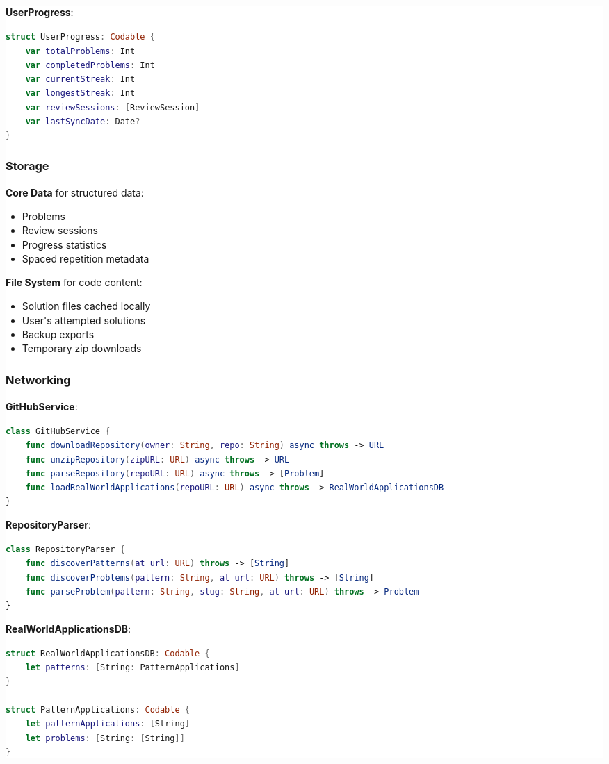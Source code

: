```swift
```

**UserProgress**:
```swift
struct UserProgress: Codable {
    var totalProblems: Int
    var completedProblems: Int
    var currentStreak: Int
    var longestStreak: Int
    var reviewSessions: [ReviewSession]
    var lastSyncDate: Date?
}
```

### Storage

**Core Data** for structured data:
- Problems
- Review sessions
- Progress statistics
- Spaced repetition metadata

**File System** for code content:
- Solution files cached locally
- User's attempted solutions
- Backup exports
- Temporary zip downloads

### Networking

**GitHubService**:
```swift
class GitHubService {
    func downloadRepository(owner: String, repo: String) async throws -> URL
    func unzipRepository(zipURL: URL) async throws -> URL
    func parseRepository(repoURL: URL) async throws -> [Problem]
    func loadRealWorldApplications(repoURL: URL) async throws -> RealWorldApplicationsDB
}
```

**RepositoryParser**:
```swift
class RepositoryParser {
    func discoverPatterns(at url: URL) throws -> [String]
    func discoverProblems(pattern: String, at url: URL) throws -> [String]
    func parseProblem(pattern: String, slug: String, at url: URL) throws -> Problem
}
```

**RealWorldApplicationsDB**:
```swift
struct RealWorldApplicationsDB: Codable {
    let patterns: [String: PatternApplications]
}

struct PatternApplications: Codable {
    let patternApplications: [String]
    let problems: [String: [String]]
}
```
